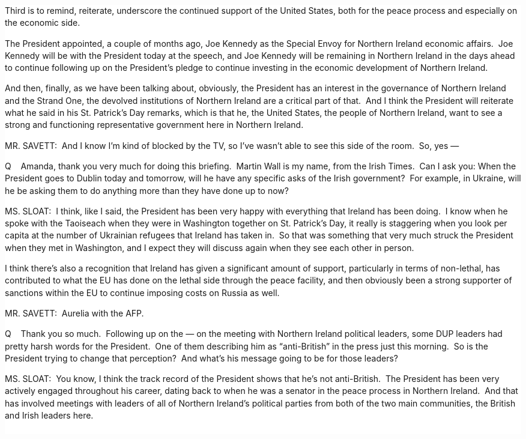 Third is to remind, reiterate, underscore the continued support of the
United States, both for the peace process and especially on the economic
side.

The President appointed, a couple of months ago, Joe Kennedy as the
Special Envoy for Northern Ireland economic affairs.  Joe Kennedy will
be with the President today at the speech, and Joe Kennedy will be
remaining in Northern Ireland in the days ahead to continue following up
on the President’s pledge to continue investing in the economic
development of Northern Ireland.

And then, finally, as we have been talking about, obviously, the
President has an interest in the governance of Northern Ireland and the
Strand One, the devolved institutions of Northern Ireland are a critical
part of that.  And I think the President will reiterate what he said in
his St. Patrick’s Day remarks, which is that he, the United States, the
people of Northern Ireland, want to see a strong and functioning
representative government here in Northern Ireland.

MR. SAVETT:  And I know I’m kind of blocked by the TV, so I’ve wasn’t
able to see this side of the room.  So, yes —

Q    Amanda, thank you very much for doing this briefing.  Martin Wall
is my name, from the Irish Times.  Can I ask you: When the President
goes to Dublin today and tomorrow, will he have any specific asks of the
Irish government?  For example, in Ukraine, will he be asking them to do
anything more than they have done up to now?

MS. SLOAT:  I think, like I said, the President has been very happy with
everything that Ireland has been doing.  I know when he spoke with the
Taoiseach when they were in Washington together on St. Patrick’s Day, it
really is staggering when you look per capita at the number of Ukrainian
refugees that Ireland has taken in.  So that was something that very
much struck the President when they met in Washington, and I expect they
will discuss again when they see each other in person.

I think there’s also a recognition that Ireland has given a significant
amount of support, particularly in terms of non-lethal, has contributed
to what the EU has done on the lethal side through the peace facility,
and then obviously been a strong supporter of sanctions within the EU to
continue imposing costs on Russia as well.

MR. SAVETT:  Aurelia with the AFP.

Q    Thank you so much.  Following up on the — on the meeting with
Northern Ireland political leaders, some DUP leaders had pretty harsh
words for the President.  One of them describing him as “anti-British”
in the press just this morning.  So is the President trying to change
that perception?  And what’s his message going to be for those leaders?

MS. SLOAT:  You know, I think the track record of the President shows
that he’s not anti-British.  The President has been very actively
engaged throughout his career, dating back to when he was a senator in
the peace process in Northern Ireland.  And that has involved meetings
with leaders of all of Northern Ireland’s political parties from both of
the two main communities, the British and Irish leaders here.  
   